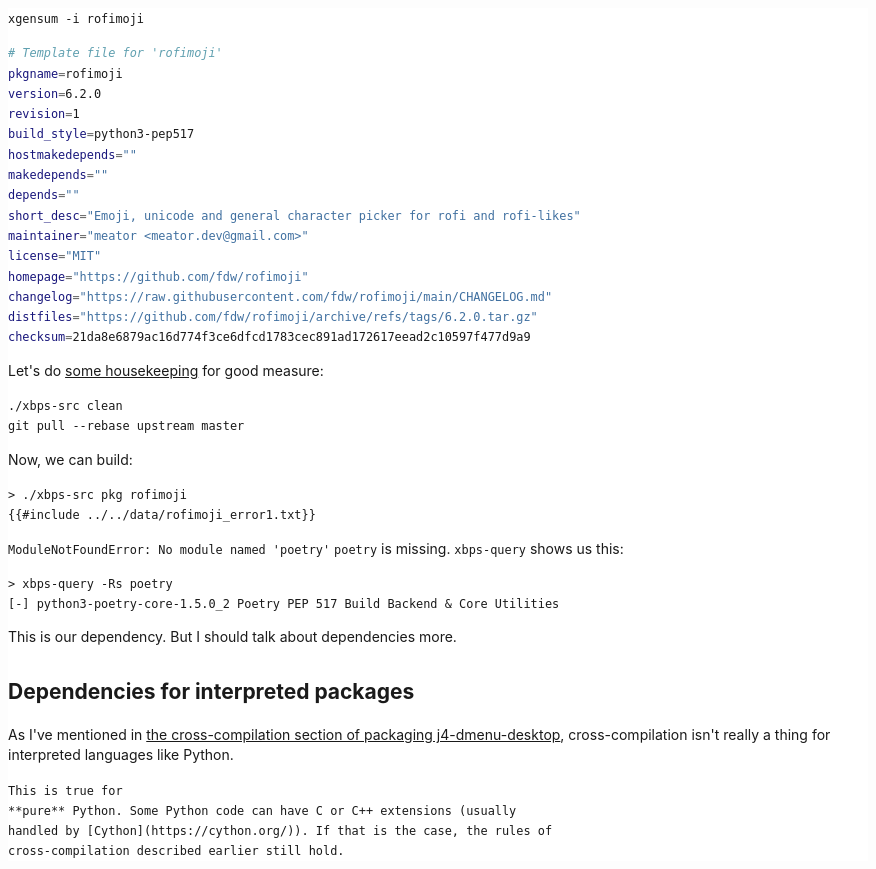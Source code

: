 ```
xgensum -i rofimoji
```

```bash
# Template file for 'rofimoji'
pkgname=rofimoji
version=6.2.0
revision=1
build_style=python3-pep517
hostmakedepends=""
makedepends=""
depends=""
short_desc="Emoji, unicode and general character picker for rofi and rofi-likes"
maintainer="meator <meator.dev@gmail.com>"
license="MIT"
homepage="https://github.com/fdw/rofimoji"
changelog="https://raw.githubusercontent.com/fdw/rofimoji/main/CHANGELOG.md"
distfiles="https://github.com/fdw/rofimoji/archive/refs/tags/6.2.0.tar.gz"
checksum=21da8e6879ac16d774f3ce6dfcd1783cec891ad172617eead2c10597f477d9a9
```

Let's do [some housekeeping](../troubleshooting.md#check-these-first) for good
measure:

```
./xbps-src clean
git pull --rebase upstream master
```

Now, we can build:

```hidelines=~
> ./xbps-src pkg rofimoji
{{#include ../../data/rofimoji_error1.txt}}
```

`ModuleNotFoundError: No module named 'poetry'` `poetry` is missing.
`xbps-query` shows us this:

```
> xbps-query -Rs poetry
[-] python3-poetry-core-1.5.0_2 Poetry PEP 517 Build Backend & Core Utilities
```

This is our dependency. But I should talk about dependencies more.

## Dependencies for interpreted packages
As I've mentioned in [the cross-compilation section of packaging
j4-dmenu-desktop](j4-dmenu-desktop.md#what-is-cross-compilation),
cross-compilation isn't really a thing for interpreted languages like Python.

```admonish
This is true for
**pure** Python. Some Python code can have C or C++ extensions (usually
handled by [Cython](https://cython.org/)). If that is the case, the rules of
cross-compilation described earlier still hold.
```
